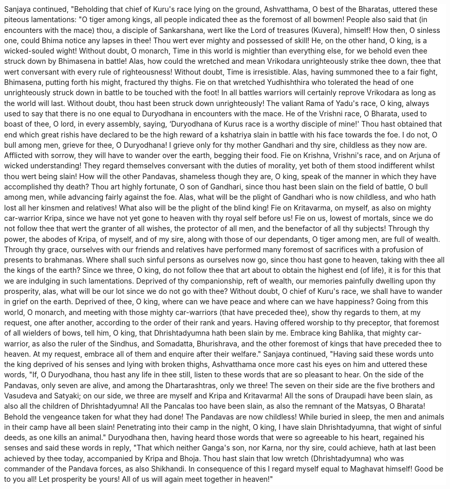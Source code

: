  Sanjaya continued, "Beholding that chief of Kuru's race lying on the ground, Ashvatthama, O best of the Bharatas, uttered these piteous lamentations: "O tiger among kings, all people indicated thee as the foremost of all bowmen! People also said that (in encounters with the mace) thou, a disciple of Sankarshana, wert like the Lord of treasures (Kuvera), himself! How then, O sinless one, could Bhima notice any lapses in thee! Thou wert ever mighty and possessed of skill! He, on the other hand, O king, is a wicked-souled wight! Without doubt, O monarch, Time in this world is mightier than everything else, for we behold even thee struck down by Bhimasena in battle! Alas, how could the wretched and mean Vrikodara unrighteously strike thee down, thee that wert conversant with every rule of righteousness! Without doubt, Time is irresistible. Alas, having summoned thee to a fair fight, Bhimasena, putting forth his might, fractured thy thighs. Fie on that wretched Yudhishthira who tolerated the head of one unrighteously struck down in battle to be touched with the foot! In all battles warriors will certainly reprove Vrikodara as long as the world will last. Without doubt, thou hast been struck down unrighteously!
 The valiant Rama of Yadu's race, O king, always used to say that there is no one equal to Duryodhana in encounters with the mace. He of the Vrishni race, O Bharata, used to boast of thee, O lord, in every assembly, saying, ‘Duryodhana of Kurus race is a worthy disciple of mine!' Thou hast obtained that end which great rishis have declared to be the high reward of a kshatriya slain in battle with his face towards the foe. I do not, O bull among men, grieve for thee, O Duryodhana! I grieve only for thy mother Gandhari and thy sire, childless as they now are. Afflicted with sorrow, they will have to wander over the earth, begging their food. Fie on Krishna, Vrishni's race, and on Arjuna of wicked understanding! They regard themselves conversant with the duties of morality, yet both of them stood indifferent whilst thou wert being slain! How will the other Pandavas, shameless though they are, O king, speak of the manner in which they have accomplished thy death? Thou art highly fortunate, O son of Gandhari, since thou hast been slain on the field of battle, O bull among men, while advancing fairly against the foe. Alas, what will be the plight of Gandhari who is now childless, and who hath lost all her kinsmen and relatives! What also will be the plight of the blind king!
 Fie on Kritavarma, on myself, as also on mighty car-warrior Kripa, since we have not yet gone to heaven with thy royal self before us! Fie on us, lowest of mortals, since we do not follow thee that wert the granter of all wishes, the protector of all men, and the benefactor of all thy subjects! Through thy power, the abodes of Kripa, of myself, and of my sire, along with those of our dependants, O tiger among men, are full of wealth. Through thy grace, ourselves with our friends and relatives have performed many foremost of sacrifices with a profusion of presents to brahmanas. Where shall such sinful persons as ourselves now go, since thou hast gone to heaven, taking with thee all the kings of the earth? Since we three, O king, do not follow thee that art about to obtain the highest end (of life), it is for this that we are indulging in such lamentations. Deprived of thy companionship, reft of wealth, our memories painfully dwelling upon thy prosperity, alas, what will be our lot since we do not go with thee? Without doubt, O chief of Kuru's race, we shall have to wander in grief on the earth. Deprived of thee, O king, where can we have peace and where can we have happiness?
 Going from this world, O monarch, and meeting with those mighty car-warriors (that have preceded thee), show thy regards to them, at my request, one after another, according to the order of their rank and years. Having offered worship to thy preceptor, that foremost of all wielders of bows, tell him, O king, that Dhrishtadyumna hath been slain by me. Embrace king Bahlika, that mighty car-warrior, as also the ruler of the Sindhus, and Somadatta, Bhurishrava, and the other foremost of kings that have preceded thee to heaven. At my request, embrace all of them and enquire after their welfare."
 Sanjaya continued, "Having said these words unto the king deprived of his senses and lying with broken thighs, Ashvatthama once more cast his eyes on him and uttered these words, "If, O Duryodhana, thou hast any life in thee still, listen to these words that are so pleasant to hear. On the side of the Pandavas, only seven are alive, and among the Dhartarashtras, only we three! The seven on their side are the five brothers and Vasudeva and Satyaki; on our side, we three are myself and Kripa and Kritavarma! All the sons of Draupadi have been slain, as also all the children of Dhrishtadyumna! All the Pancalas too have been slain, as also the remnant of the Matsyas, O Bharata! Behold the vengeance taken for what they had done! The Pandavas are now childless! While buried in sleep, the men and animals in their camp have all been slain! Penetrating into their camp in the night, O king, I have slain Dhrishtadyumna, that wight of sinful deeds, as one kills an animal."
 Duryodhana then, having heard those words that were so agreeable to his heart, regained his senses and said these words in reply, "That which neither Ganga's son, nor Karna, nor thy sire, could achieve, hath at last been achieved by thee today, accompanied by Kripa and Bhoja. Thou hast slain that low wretch (Dhrishtadyumna) who was commander of the Pandava forces, as also Shikhandi. In consequence of this I regard myself equal to Maghavat himself! Good be to you all! Let prosperity be yours! All of us will again meet together in heaven!"